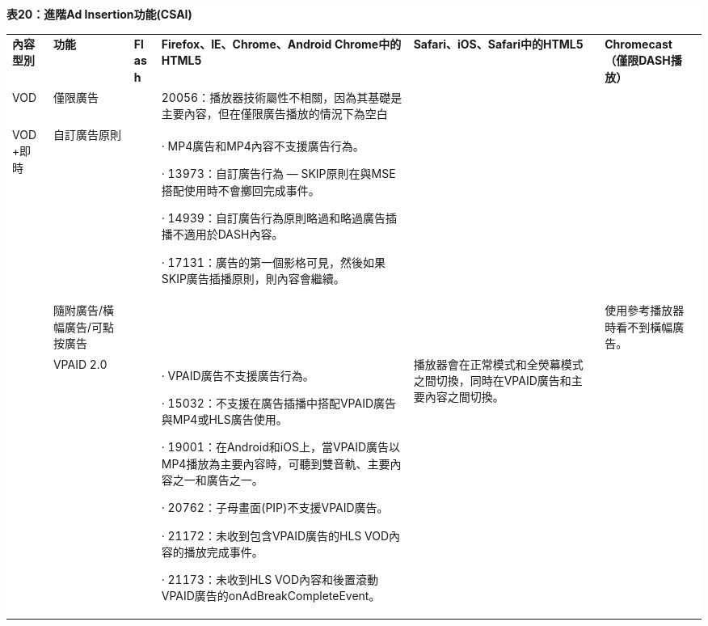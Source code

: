  </tbody> 
</table>

**表20：進階Ad Insertion功能(CSAI)**

<table> 
 <tbody> 
  <tr> 
   <td><strong>內容型別</strong></td> 
   <td><strong>功能</strong></td> 
   <td><strong>Flash</strong></td> 
   <td><strong>Firefox、IE、Chrome、Android Chrome中的HTML5</strong></td> 
   <td><strong>Safari、iOS、Safari中的HTML5</strong></td> 
   <td><strong>Chromecast （僅限DASH播放）</strong></td> 
  </tr> 
  <tr> 
   <td>VOD</td> 
   <td>僅限廣告</td> 
   <td> </td> 
   <td>20056：播放器技術屬性不相關，因為其基礎是主要內容，但在僅限廣告播放的情況下為空白</td> 
   <td> </td> 
   <td> </td> 
  </tr> 
  <tr> 
   <td>VOD +即時</td> 
   <td>自訂廣告原則</td> 
   <td> </td> 
   <td><p>· MP4廣告和MP4內容不支援廣告行為。</p> <p>· 13973：自訂廣告行為 — SKIP原則在與MSE搭配使用時不會擲回完成事件。</p> <p>· 14939：自訂廣告行為原則略過和略過廣告插播不適用於DASH內容。</p> <p>· 17131：廣告的第一個影格可見，然後如果SKIP廣告插播原則，則內容會繼續。</p> </td> 
   <td> </td> 
   <td> </td> 
  </tr> 
  <tr> 
   <td> </td> 
   <td>隨附廣告/橫幅廣告/可點按廣告</td> 
   <td> </td> 
   <td> </td> 
   <td> </td> 
   <td>使用參考播放器時看不到橫幅廣告。</td> 
  </tr> 
  <tr> 
   <td> </td> 
   <td>VPAID 2.0</td> 
   <td> </td> 
   <td><p>· VPAID廣告不支援廣告行為。</p> <p>· 15032：不支援在廣告插播中搭配VPAID廣告與MP4或HLS廣告使用。</p> <p>· 19001：在Android和iOS上，當VPAID廣告以MP4播放為主要內容時，可聽到雙音軌、主要內容之一和廣告之一。</p> <p>· 20762：子母畫面(PIP)不支援VPAID廣告。</p> <p>· 21172：未收到包含VPAID廣告的HLS VOD內容的播放完成事件。</p> <p>· 21173：未收到HLS VOD內容和後置滾動VPAID廣告的onAdBreakCompleteEvent。</p> </td> 
   <td>播放器會在正常模式和全熒幕模式之間切換，同時在VPAID廣告和主要內容之間切換。</td> 
   <td> </td> 
   <td> </td> 
  </tr> 
 </tbody> 
</table>

